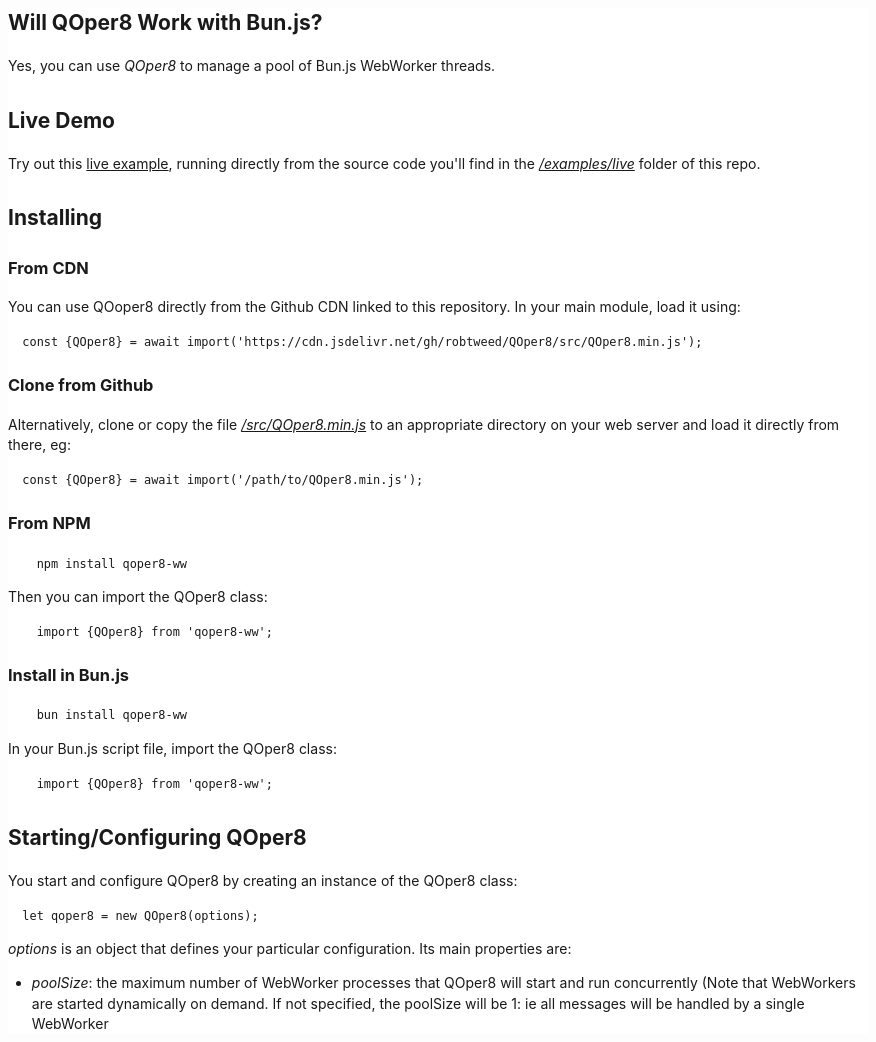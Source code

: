 
## Will QOper8 Work with Bun.js?

Yes, you can use *QOper8* to manage a pool of Bun.js WebWorker threads.


## Live Demo

Try out this [live example](https://robtweed.github.io/QOper8/examples/live), running directly
from the source code you'll find in the [*/examples/live*](/examples/live) folder of this repo.


## Installing

### From CDN

You can use QOoper8 directly from the Github CDN linked to this repository.  In your main module, load it using:

      const {QOper8} = await import('https://cdn.jsdelivr.net/gh/robtweed/QOper8/src/QOper8.min.js');

### Clone from Github

Alternatively, clone or copy the file [*/src/QOper8.min.js*](/src/QOper8.min.js)
to an appropriate directory on your web server and load it directly from there, eg:


      const {QOper8} = await import('/path/to/QOper8.min.js');

### From NPM

        npm install qoper8-ww

Then you can import the QOper8 class:

        import {QOper8} from 'qoper8-ww';


### Install in Bun.js

        bun install qoper8-ww

In your Bun.js script file, import the QOper8 class:

        import {QOper8} from 'qoper8-ww';


## Starting/Configuring QOper8

You start and configure QOper8 by creating an instance of the QOper8 class:

      let qoper8 = new QOper8(options);

*options* is an object that defines your particular configuration.  Its main properties are:

- *poolSize*: the maximum number of WebWorker processes that QOper8 will start and run concurrently (Note that WebWorkers are started dynamically on demand.  If not specified, the poolSize will be 1: ie all messages will be handled by a single WebWorker
